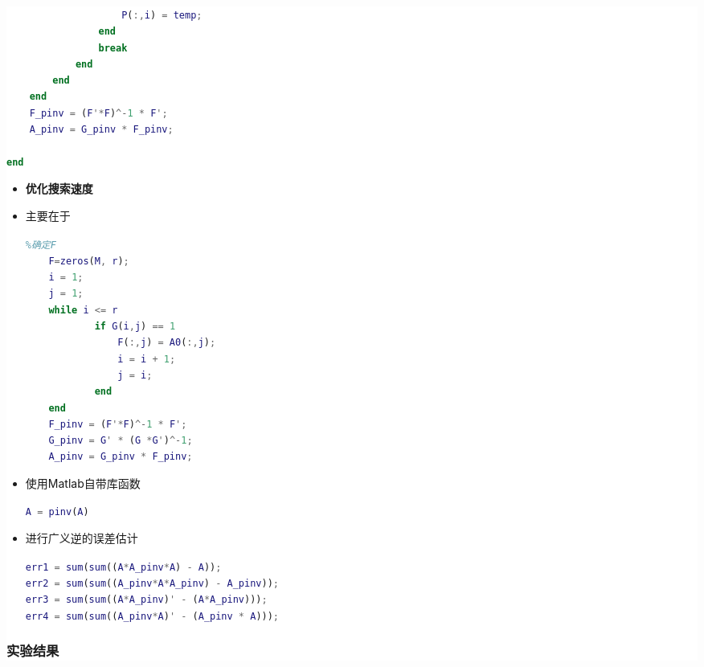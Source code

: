 ```matlab
                    P(:,i) = temp;
                end
                break
            end
        end
    end
    F_pinv = (F'*F)^-1 * F';
    A_pinv = G_pinv * F_pinv;

end
```



- **优化搜索速度**

- 主要在于

    ```matlab
    %确定F
        F=zeros(M, r);
        i = 1;
        j = 1;
        while i <= r
                if G(i,j) == 1
                    F(:,j) = A0(:,j);
                    i = i + 1;
                    j = i;
                end
        end
        F_pinv = (F'*F)^-1 * F';
        G_pinv = G' * (G *G')^-1;
        A_pinv = G_pinv * F_pinv;
    ```

    

- 使用Matlab自带库函数

    ```matlab
    A = pinv(A)
    ```

    

- 进行广义逆的误差估计

    ```matlab
    err1 = sum(sum((A*A_pinv*A) - A));
    err2 = sum(sum((A_pinv*A*A_pinv) - A_pinv));
    err3 = sum(sum((A*A_pinv)' - (A*A_pinv)));
    err4 = sum(sum((A_pinv*A)' - (A_pinv * A)));
    ```

    

### 实验结果
